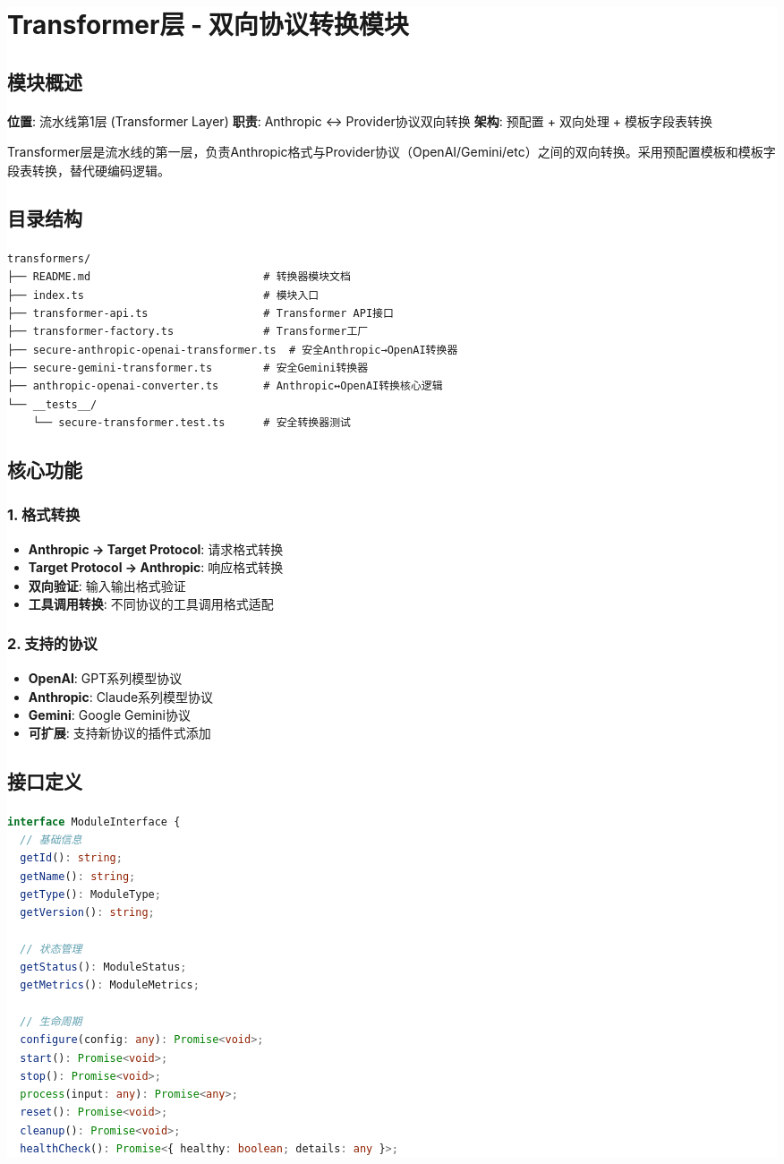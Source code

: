 # Transformer层 - 双向协议转换模块

## 模块概述

**位置**: 流水线第1层 (Transformer Layer)
**职责**: Anthropic ↔ Provider协议双向转换
**架构**: 预配置 + 双向处理 + 模板字段表转换

Transformer层是流水线的第一层，负责Anthropic格式与Provider协议（OpenAI/Gemini/etc）之间的双向转换。采用预配置模板和模板字段表转换，替代硬编码逻辑。

## 目录结构

```
transformers/
├── README.md                           # 转换器模块文档
├── index.ts                            # 模块入口
├── transformer-api.ts                  # Transformer API接口
├── transformer-factory.ts              # Transformer工厂
├── secure-anthropic-openai-transformer.ts  # 安全Anthropic→OpenAI转换器
├── secure-gemini-transformer.ts        # 安全Gemini转换器
├── anthropic-openai-converter.ts       # Anthropic↔OpenAI转换核心逻辑
└── __tests__/
    └── secure-transformer.test.ts      # 安全转换器测试
```

## 核心功能

### 1. 格式转换
- **Anthropic → Target Protocol**: 请求格式转换
- **Target Protocol → Anthropic**: 响应格式转换
- **双向验证**: 输入输出格式验证
- **工具调用转换**: 不同协议的工具调用格式适配

### 2. 支持的协议
- **OpenAI**: GPT系列模型协议
- **Anthropic**: Claude系列模型协议
- **Gemini**: Google Gemini协议
- **可扩展**: 支持新协议的插件式添加

## 接口定义

```typescript
interface ModuleInterface {
  // 基础信息
  getId(): string;
  getName(): string;
  getType(): ModuleType;
  getVersion(): string;
  
  // 状态管理
  getStatus(): ModuleStatus;
  getMetrics(): ModuleMetrics;
  
  // 生命周期
  configure(config: any): Promise<void>;
  start(): Promise<void>;
  stop(): Promise<void>;
  process(input: any): Promise<any>;
  reset(): Promise<void>;
  cleanup(): Promise<void>;
  healthCheck(): Promise<{ healthy: boolean; details: any }>;
```